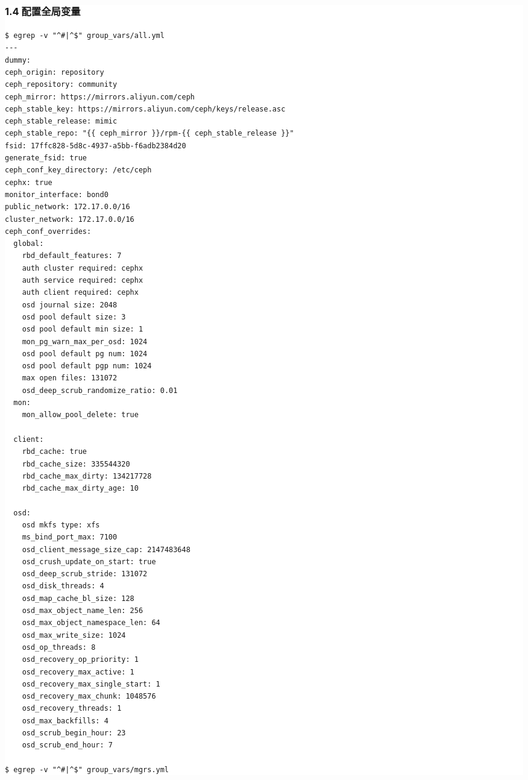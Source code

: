 ### 1.4 配置全局变量
```shell
$ egrep -v "^#|^$" group_vars/all.yml
---
dummy:
ceph_origin: repository
ceph_repository: community
ceph_mirror: https://mirrors.aliyun.com/ceph
ceph_stable_key: https://mirrors.aliyun.com/ceph/keys/release.asc
ceph_stable_release: mimic
ceph_stable_repo: "{{ ceph_mirror }}/rpm-{{ ceph_stable_release }}"
fsid: 17ffc828-5d8c-4937-a5bb-f6adb2384d20
generate_fsid: true
ceph_conf_key_directory: /etc/ceph
cephx: true
monitor_interface: bond0
public_network: 172.17.0.0/16
cluster_network: 172.17.0.0/16
ceph_conf_overrides:
  global:
    rbd_default_features: 7
    auth cluster required: cephx
    auth service required: cephx
    auth client required: cephx
    osd journal size: 2048
    osd pool default size: 3
    osd pool default min size: 1
    mon_pg_warn_max_per_osd: 1024
    osd pool default pg num: 1024
    osd pool default pgp num: 1024
    max open files: 131072
    osd_deep_scrub_randomize_ratio: 0.01
  mon:
    mon_allow_pool_delete: true

  client:
    rbd_cache: true
    rbd_cache_size: 335544320
    rbd_cache_max_dirty: 134217728
    rbd_cache_max_dirty_age: 10

  osd:
    osd mkfs type: xfs
    ms_bind_port_max: 7100
    osd_client_message_size_cap: 2147483648
    osd_crush_update_on_start: true
    osd_deep_scrub_stride: 131072
    osd_disk_threads: 4
    osd_map_cache_bl_size: 128
    osd_max_object_name_len: 256
    osd_max_object_namespace_len: 64
    osd_max_write_size: 1024
    osd_op_threads: 8
    osd_recovery_op_priority: 1
    osd_recovery_max_active: 1
    osd_recovery_max_single_start: 1
    osd_recovery_max_chunk: 1048576
    osd_recovery_threads: 1
    osd_max_backfills: 4
    osd_scrub_begin_hour: 23
    osd_scrub_end_hour: 7

$ egrep -v "^#|^$" group_vars/mgrs.yml
```